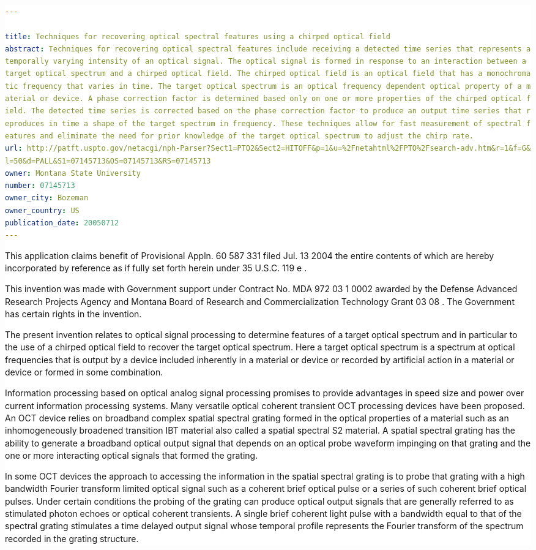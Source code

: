 ```yaml
---

title: Techniques for recovering optical spectral features using a chirped optical field
abstract: Techniques for recovering optical spectral features include receiving a detected time series that represents a temporally varying intensity of an optical signal. The optical signal is formed in response to an interaction between a target optical spectrum and a chirped optical field. The chirped optical field is an optical field that has a monochromatic frequency that varies in time. The target optical spectrum is an optical frequency dependent optical property of a material or device. A phase correction factor is determined based only on one or more properties of the chirped optical field. The detected time series is corrected based on the phase correction factor to produce an output time series that reproduces in time a shape of the target spectrum in frequency. These techniques allow for fast measurement of spectral features and eliminate the need for prior knowledge of the target optical spectrum to adjust the chirp rate.
url: http://patft.uspto.gov/netacgi/nph-Parser?Sect1=PTO2&Sect2=HITOFF&p=1&u=%2Fnetahtml%2FPTO%2Fsearch-adv.htm&r=1&f=G&l=50&d=PALL&S1=07145713&OS=07145713&RS=07145713
owner: Montana State University
number: 07145713
owner_city: Bozeman
owner_country: US
publication_date: 20050712
---
```

This application claims benefit of Provisional Appln. 60 587 331 filed Jul. 13 2004 the entire contents of which are hereby incorporated by reference as if fully set forth herein under 35 U.S.C. 119 e .

This invention was made with Government support under Contract No. MDA 972 03 1 0002 awarded by the Defense Advanced Research Projects Agency and Montana Board of Research and Commercialization Technology Grant 03 08 . The Government has certain rights in the invention.

The present invention relates to optical signal processing to determine features of a target optical spectrum and in particular to the use of a chirped optical field to recover the target optical spectrum. Here a target optical spectrum is a spectrum at optical frequencies that is output by a device included inherently in a material or device or recorded by artificial action in a material or device or formed in some combination.

Information processing based on optical analog signal processing promises to provide advantages in speed size and power over current information processing systems. Many versatile optical coherent transient OCT processing devices have been proposed. An OCT device relies on broadband complex spatial spectral grating formed in the optical properties of a material such as an inhomogeneously broadened transition IBT material also called a spatial spectral S2 material. A spatial spectral grating has the ability to generate a broadband optical output signal that depends on an optical probe waveform impinging on that grating and the one or more interacting optical signals that formed the grating.

In some OCT devices the approach to accessing the information in the spatial spectral grating is to probe that grating with a high bandwidth Fourier transform limited optical signal such as a coherent brief optical pulse or a series of such coherent brief optical pulses. Under certain conditions the probing of the grating can produce optical output signals that are generally referred to as stimulated photon echoes or optical coherent transients. A single brief coherent light pulse with a bandwidth equal to that of the spectral grating stimulates a time delayed output signal whose temporal profile represents the Fourier transform of the spectrum recorded in the grating structure.
